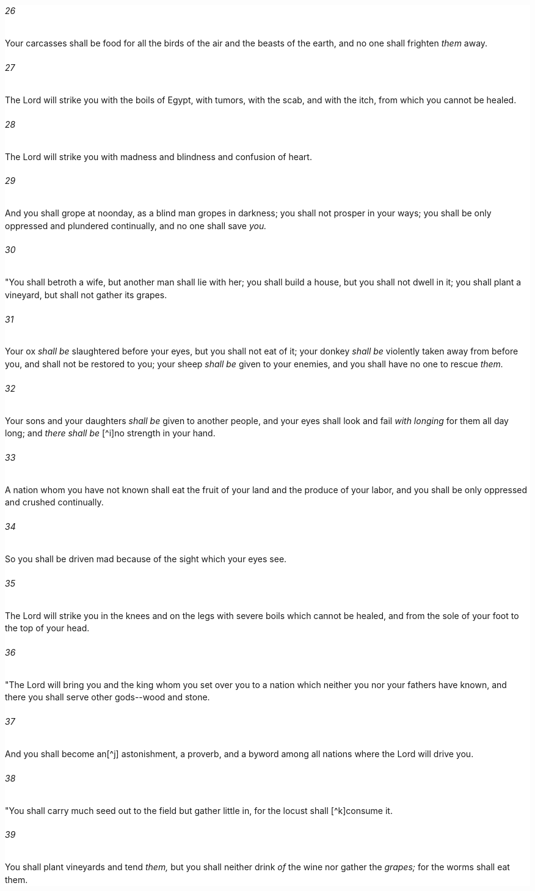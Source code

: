 ###### 26 
Your carcasses shall be food for all the birds of the air and the beasts of the earth, and no one shall frighten _them_ away. 

###### 27 
The Lord will strike you with the boils of Egypt, with tumors, with the scab, and with the itch, from which you cannot be healed. 

###### 28 
The Lord will strike you with madness and blindness and confusion of heart. 

###### 29 
And you shall grope at noonday, as a blind man gropes in darkness; you shall not prosper in your ways; you shall be only oppressed and plundered continually, and no one shall save _you._ 

###### 30 
"You shall betroth a wife, but another man shall lie with her; you shall build a house, but you shall not dwell in it; you shall plant a vineyard, but shall not gather its grapes. 

###### 31 
Your ox _shall be_ slaughtered before your eyes, but you shall not eat of it; your donkey _shall be_ violently taken away from before you, and shall not be restored to you; your sheep _shall be_ given to your enemies, and you shall have no one to rescue _them._ 

###### 32 
Your sons and your daughters _shall be_ given to another people, and your eyes shall look and fail _with longing_ for them all day long; and _there shall be_ [^i]no strength in your hand. 

###### 33 
A nation whom you have not known shall eat the fruit of your land and the produce of your labor, and you shall be only oppressed and crushed continually. 

###### 34 
So you shall be driven mad because of the sight which your eyes see. 

###### 35 
The Lord will strike you in the knees and on the legs with severe boils which cannot be healed, and from the sole of your foot to the top of your head. 

###### 36 
"The Lord will bring you and the king whom you set over you to a nation which neither you nor your fathers have known, and there you shall serve other gods--wood and stone. 

###### 37 
And you shall become an[^j] astonishment, a proverb, and a byword among all nations where the Lord will drive you. 

###### 38 
"You shall carry much seed out to the field but gather little in, for the locust shall [^k]consume it. 

###### 39 
You shall plant vineyards and tend _them,_ but you shall neither drink _of_ the wine nor gather the _grapes;_ for the worms shall eat them. 
